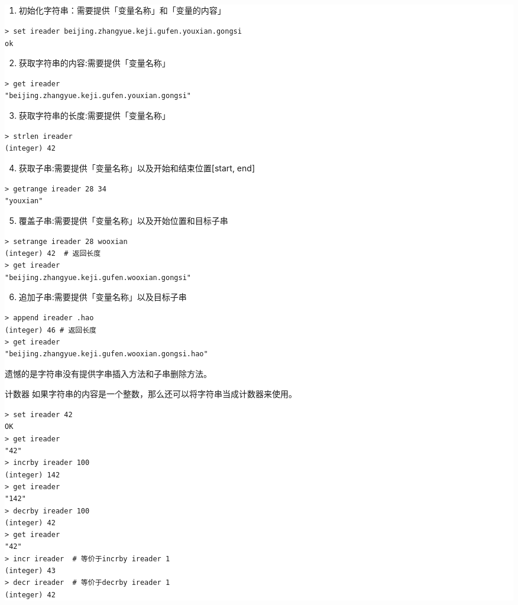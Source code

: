 1. 初始化字符串：需要提供「变量名称」和「变量的内容」
```
> set ireader beijing.zhangyue.keji.gufen.youxian.gongsi
ok
```
2. 获取字符串的内容:需要提供「变量名称」
```
> get ireader
"beijing.zhangyue.keji.gufen.youxian.gongsi"
```
3. 获取字符串的长度:需要提供「变量名称」
```
> strlen ireader
(integer) 42
```

4. 获取子串:需要提供「变量名称」以及开始和结束位置[start, end]
```
> getrange ireader 28 34
"youxian"
```

5. 覆盖子串:需要提供「变量名称」以及开始位置和目标子串
```
> setrange ireader 28 wooxian
(integer) 42  # 返回长度
> get ireader
"beijing.zhangyue.keji.gufen.wooxian.gongsi"
```

6. 追加子串:需要提供「变量名称」以及目标子串
```
> append ireader .hao
(integer) 46 # 返回长度
> get ireader
"beijing.zhangyue.keji.gufen.wooxian.gongsi.hao"
```
遗憾的是字符串没有提供字串插入方法和子串删除方法。

计数器 如果字符串的内容是一个整数，那么还可以将字符串当成计数器来使用。

```
> set ireader 42
OK
> get ireader
"42"
> incrby ireader 100
(integer) 142
> get ireader
"142"
> decrby ireader 100
(integer) 42
> get ireader
"42"
> incr ireader  # 等价于incrby ireader 1
(integer) 43
> decr ireader  # 等价于decrby ireader 1
(integer) 42
```
